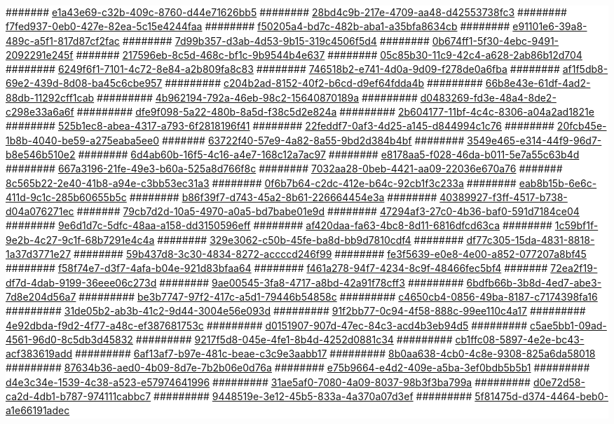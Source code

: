 ####### [e1a43e69-c32b-409c-8760-d44e71626bb5](TocOutOfQuery)
######## [28bd4c9b-217e-4709-aa48-d42553738fc3](TocOutOfQuery)
######## [f7fed937-0eb0-427e-82ea-5c15e4244faa](TocOutOfQuery)
######## [f50205a4-bd7c-482b-aba1-a35bfa8634cb](TocOutOfQuery)
######## [e91101e6-39a8-489c-a5f1-817d87cf2fac](TocOutOfQuery)
######## [7d99b357-d3ab-4d53-9b15-319c4506f5d4](TocOutOfQuery)
######## [0b674ff1-5f30-4ebc-9491-2092291e245f](TocOutOfQuery)
####### [217596eb-8c5d-468c-bf1c-9b9544b4e637](TocOutOfQuery)
######## [05c85b30-11c9-42c4-a628-2ab86b12d704](TocOutOfQuery)
######## [6249f6f1-7101-4c72-8e84-a2b809fa8c83](TocOutOfQuery)
######## [746518b2-e741-4d0a-9d09-f278de0a6fba](TocOutOfQuery)
######## [af1f5db8-69e2-439d-8d08-ba45c6cbe957](TocOutOfQuery)
######### [c204b2ad-8152-40f2-b6cd-d9ef64fdda4b](TocOutOfQuery)
######### [66b8e43e-61df-4ad2-88db-11292cff1cab](TocOutOfQuery)
######### [4b962194-792a-46eb-98c2-15640870189a](TocOutOfQuery)
######### [d0483269-fd3e-48a4-8de2-c298e33a6a6f](TocOutOfQuery)
######### [dfe9f098-5a22-480b-8a5d-f38c5d2e824a](TocOutOfQuery)
######### [2b604177-11bf-4c4c-8306-a04a2ad1821e](TocOutOfQuery)
######## [525b1ec8-abea-4317-a793-6f2818196f41](TocOutOfQuery)
######## [22feddf7-0af3-4d25-a145-d844994c1c76](TocOutOfQuery)
######## [20fcb45e-1b8b-4040-be59-a275eaba5ee0](TocOutOfQuery)
####### [63722f40-57e9-4a82-8a55-9bd2d384b4bf](TocOutOfQuery)
######## [3549e465-e314-44f9-96d7-b8e546b510e2](TocOutOfQuery)
######## [6d4ab60b-16f5-4c16-a4e7-168c12a7ac97](TocOutOfQuery)
######## [e8178aa5-f028-46da-b011-5e7a55c63b4d](TocOutOfQuery)
######## [667a3196-21fe-49e3-b60a-525a8d766f8c](TocOutOfQuery)
######## [7032aa28-0beb-4421-aa09-22036e670a76](TocOutOfQuery)
####### [8c565b22-2e40-41b8-a94e-c3bb53ec31a3](TocOutOfQuery)
######## [0f6b7b64-c2dc-412e-b64c-92cb1f3c233a](TocOutOfQuery)
######## [eab8b15b-6e6c-411d-9c1c-285b60655b5c](TocOutOfQuery)
######## [b86f39f7-d743-45a2-8b61-226664454e3a](TocOutOfQuery)
######## [40389927-f3ff-4517-b738-d04a076271ec](TocOutOfQuery)
####### [79cb7d2d-10a5-4970-a0a5-bd7babe01e9d](TocOutOfQuery)
######## [47294af3-27c0-4b36-baf0-591d7184ce04](TocOutOfQuery)
######## [9e6d1d7c-5dfc-48aa-a158-dd3150596eff](TocOutOfQuery)
######## [af420daa-fa63-4bc8-8d11-6816dfcd63ca](TocOutOfQuery)
######## [1c59bf1f-9e2b-4c27-9c1f-68b7291e4c4a](TocOutOfQuery)
######## [329e3062-c50b-45fe-ba8d-bb9d7810cdf4](TocOutOfQuery)
######## [df77c305-15da-4831-8818-1a37d3771e27](TocOutOfQuery)
######## [59b437d8-3c30-4834-8272-accccd246f99](TocOutOfQuery)
######## [fe3f5639-e0e8-4e00-a852-077207a8bf45](TocOutOfQuery)
######## [f58f74e7-d3f7-4afa-b04e-921d83bfaa64](TocOutOfQuery)
######## [f461a278-94f7-4234-8c9f-48466fec5bf4](TocOutOfQuery)
####### [72ea2f19-df7d-4dab-9199-36eee06c273d](TocOutOfQuery)
######## [9ae00545-3fa8-4717-a8bd-42a91f78cff3](TocOutOfQuery)
######### [6bdfb66b-3b8d-4ed7-abe3-7d8e204d56a7](TocOutOfQuery)
######### [be3b7747-97f2-417c-a5d1-79446b54858c](TocOutOfQuery)
######### [c4650cb4-0856-49ba-8187-c7174398fa16](TocOutOfQuery)
######### [31de05b2-ab3b-41c2-9d44-3004e56e093d](TocOutOfQuery)
######### [91f2bb77-0c94-4f58-888c-99ee110c4a17](TocOutOfQuery)
######### [4e92dbda-f9d2-4f77-a48c-ef387681753c](TocOutOfQuery)
######### [d0151907-907d-47ec-84c3-acd4b3eb94d5](TocOutOfQuery)
######### [c5ae5bb1-09ad-4561-96d0-8c5db3d45832](TocOutOfQuery)
######### [9217f5d8-045e-4fe1-8b4d-4252d0881c34](TocOutOfQuery)
######### [cb1ffc08-5897-4e2e-bc43-acf383619add](TocOutOfQuery)
######### [6af13af7-b97e-481c-beae-c3c9e3aabb17](TocOutOfQuery)
######### [8b0aa638-4cb0-4c8e-9308-825a6da58018](TocOutOfQuery)
######### [87634b36-aed0-4b09-8d7e-7b2b06e0d76a](TocOutOfQuery)
######## [e75b9664-e4d2-409e-a5ba-3ef0bdb5b5b1](TocOutOfQuery)
######### [d4e3c34e-1539-4c38-a523-e57974641996](TocOutOfQuery)
######### [31ae5af0-7080-4a09-8037-98b3f3ba799a](TocOutOfQuery)
######### [d0e72d58-ca2d-4db1-b787-974111cabbc7](TocOutOfQuery)
######### [9448519e-3e12-45b5-833a-4a370a07d3ef](TocOutOfQuery)
######### [5f81475d-d374-4464-beb0-a1e66191adec](TocOutOfQuery)